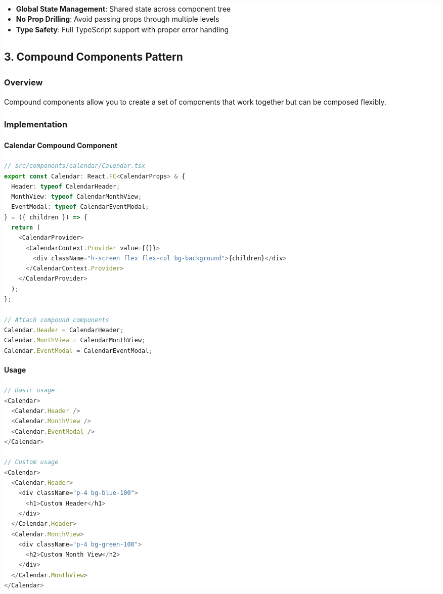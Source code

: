 - **Global State Management**: Shared state across component tree
- **No Prop Drilling**: Avoid passing props through multiple levels
- **Type Safety**: Full TypeScript support with proper error handling

## 3. Compound Components Pattern

### Overview

Compound components allow you to create a set of components that work together but can be composed flexibly.

### Implementation

#### Calendar Compound Component

```typescript
// src/components/calendar/Calendar.tsx
export const Calendar: React.FC<CalendarProps> & {
  Header: typeof CalendarHeader;
  MonthView: typeof CalendarMonthView;
  EventModal: typeof CalendarEventModal;
} = ({ children }) => {
  return (
    <CalendarProvider>
      <CalendarContext.Provider value={{}}>
        <div className="h-screen flex flex-col bg-background">{children}</div>
      </CalendarContext.Provider>
    </CalendarProvider>
  );
};

// Attach compound components
Calendar.Header = CalendarHeader;
Calendar.MonthView = CalendarMonthView;
Calendar.EventModal = CalendarEventModal;
```

#### Usage

```typescript
// Basic usage
<Calendar>
  <Calendar.Header />
  <Calendar.MonthView />
  <Calendar.EventModal />
</Calendar>

// Custom usage
<Calendar>
  <Calendar.Header>
    <div className="p-4 bg-blue-100">
      <h1>Custom Header</h1>
    </div>
  </Calendar.Header>
  <Calendar.MonthView>
    <div className="p-4 bg-green-100">
      <h2>Custom Month View</h2>
    </div>
  </Calendar.MonthView>
</Calendar>
```
